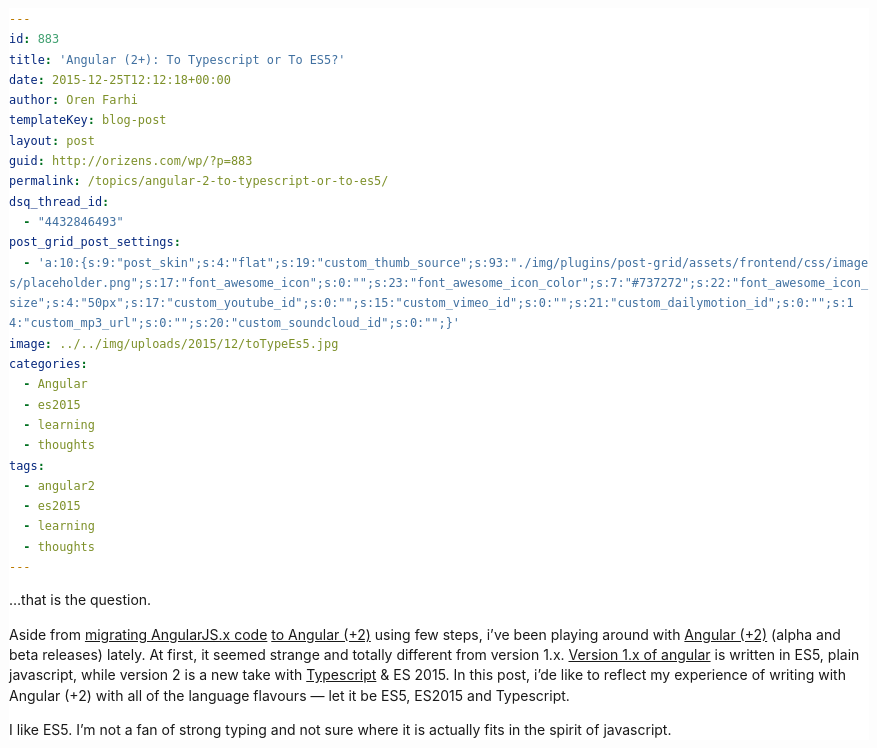 ```yaml
---
id: 883
title: 'Angular (2+): To Typescript or To ES5?'
date: 2015-12-25T12:12:18+00:00
author: Oren Farhi 
templateKey: blog-post
layout: post
guid: http://orizens.com/wp/?p=883
permalink: /topics/angular-2-to-typescript-or-to-es5/
dsq_thread_id:
  - "4432846493"
post_grid_post_settings:
  - 'a:10:{s:9:"post_skin";s:4:"flat";s:19:"custom_thumb_source";s:93:"./img/plugins/post-grid/assets/frontend/css/images/placeholder.png";s:17:"font_awesome_icon";s:0:"";s:23:"font_awesome_icon_color";s:7:"#737272";s:22:"font_awesome_icon_size";s:4:"50px";s:17:"custom_youtube_id";s:0:"";s:15:"custom_vimeo_id";s:0:"";s:21:"custom_dailymotion_id";s:0:"";s:14:"custom_mp3_url";s:0:"";s:20:"custom_soundcloud_id";s:0:"";}'
image: ../../img/uploads/2015/12/toTypeEs5.jpg
categories:
  - Angular
  - es2015
  - learning
  - thoughts
tags:
  - angular2
  - es2015
  - learning
  - thoughts
---
```

<p class="graf--p">
  …that is the question.
</p>

<p class="graf--p">
  Aside from <a href="http://orizens.com/wp/topics/5-steps-to-prepare-your-angular-1-code-to-angular-2/" target="_blank" rel="noopener">migrating AngularJS.x code</a> <a href="http://orizens.com/wp/topics/3-more-steps-to-prepare-your-angular-1-code-to-angular-2/" target="_blank" rel="noopener">to Angular (+2)</a> using few steps, i’ve been playing around with <a href="https://angular.io/docs/ts/latest/quickstart.html" target="_blank" rel="noopener">Angular (+2)</a> (alpha and beta releases) lately. At first, it seemed strange and totally different from version 1.x. <a href="http://angularjs.org" target="_blank" rel="noopener">Version 1.x of angular</a> is written in ES5, plain javascript, while version 2 is a new take with <a href="http://www.typescriptlang.org/" target="_blank" rel="noopener">Typescript</a> & ES 2015. In this post, i’de like to reflect my experience of writing with Angular (+2) with all of the language flavours — let it be ES5, ES2015 and Typescript.
</p>

<p class="graf--p">
  I like ES5. I’m not a fan of strong typing and not sure where it is actually fits in the spirit of javascript.
</p>
